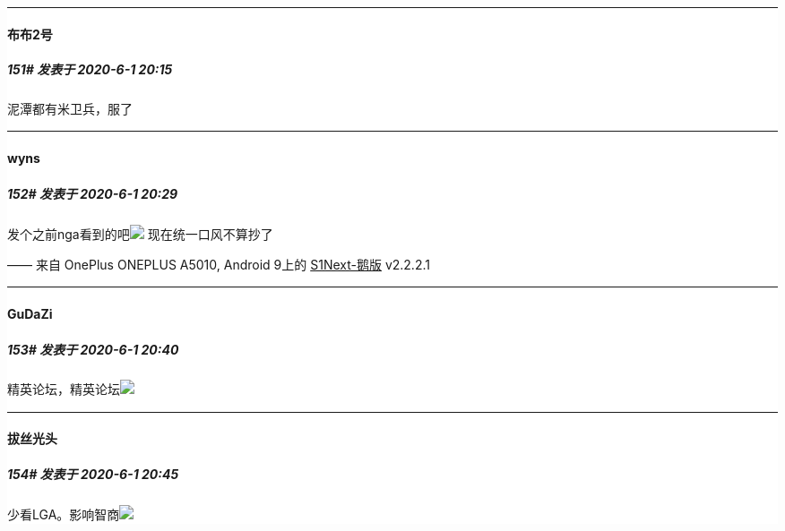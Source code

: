 

-----

####  布布2号  
##### 151#       发表于 2020-6-1 20:15




泥潭都有米卫兵，服了







-----

####  wyns  
##### 152#       发表于 2020-6-1 20:29




发个之前nga看到的吧<img src="https://p.sda1.dev/0/c48e9de67aca31eda8fdd29d54e1d2c3/IMG_AC2E312B41402129B3508553CC8A5DB4.jpeg" referrerpolicy="no-referrer">
现在统一口风不算抄了

—— 来自 OnePlus ONEPLUS A5010, Android 9上的 [S1Next-鹅版](https://github.com/ykrank/S1-Next/releases) v2.2.2.1







-----

####  GuDaZi  
##### 153#       发表于 2020-6-1 20:40




精英论坛，精英论坛<img src="https://static.saraba1st.com/image/smiley/face2017/166.png" referrerpolicy="no-referrer">







-----

####  拔丝光头  
##### 154#       发表于 2020-6-1 20:45




少看LGA。影响智商<img src="https://static.saraba1st.com/image/smiley/face2017/052.png" referrerpolicy="no-referrer">



